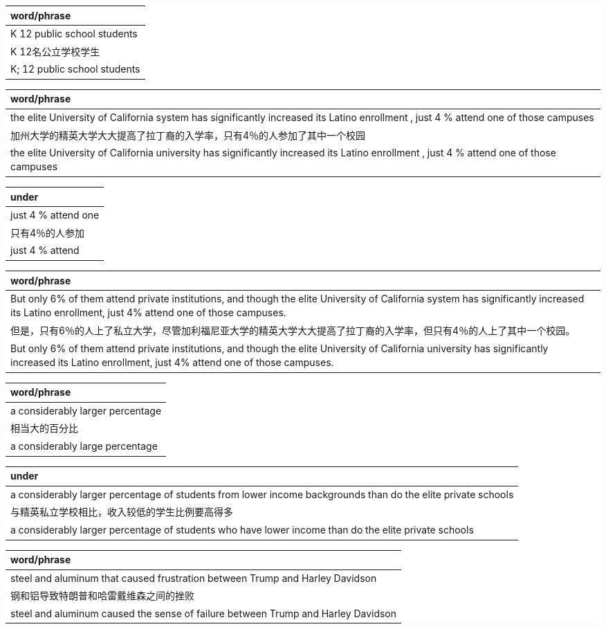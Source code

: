 | word/phrase |
| :--- |
| K 12 public school students |
| K 12名公立学校学生 |
| K; 12 public school students |

| word/phrase |
| :--- |
| the elite University of California system has significantly increased its Latino enrollment , just 4 % attend one of those campuses |
| 加州大学的精英大学大大提高了拉丁裔的入学率，只有4％的人参加了其中一个校园 |
| the elite University of California university has significantly increased its Latino enrollment , just 4 % attend one of those campuses |

| under |
| :--- |
| just 4 % attend one |
| 只有4％的人参加 |
| just 4 % attend |

| word/phrase |
| :--- |
| But only 6% of them attend private institutions, and though the elite University of California system has significantly increased its Latino enrollment, just 4% attend one of those campuses. |
| 但是，只有6％的人上了私立大学，尽管加利福尼亚大学的精英大学大大提高了拉丁裔的入学率，但只有4％的人上了其中一个校园。 |
| But only 6% of them attend private institutions, and though the elite University of California university has significantly increased its Latino enrollment, just 4% attend one of those campuses. |

| word/phrase |
| :--- |
| a considerably larger percentage |
| 相当大的百分比 |
| a considerably large percentage |

| under |
| :--- |
| a considerably larger percentage of students from lower income backgrounds than do the elite private schools |
| 与精英私立学校相比，收入较低的学生比例要高得多 |
| a considerably larger percentage of students who have lower income than do the elite private schools |

| word/phrase |
| :--- |
| steel and aluminum that caused frustration between Trump and Harley Davidson |
| 钢和铝导致特朗普和哈雷戴维森之间的挫败 |
| steel and aluminum caused the sense of failure between Trump and Harley Davidson |
